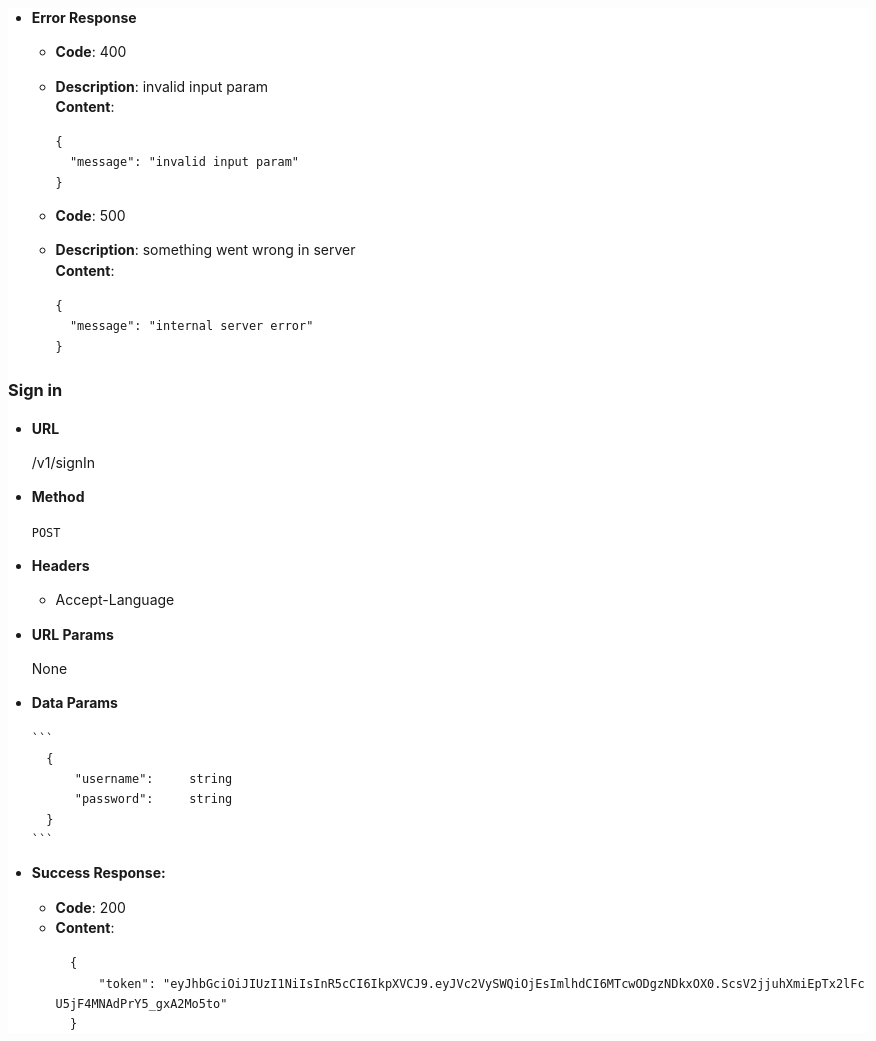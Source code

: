 * **Error Response**

    * **Code**: 400
    * **Description**: invalid input param   
      **Content**:
      ``` 
      {
        "message": "invalid input param"
      }
      ```

    * **Code**: 500
    * **Description**: something went wrong in server   
      **Content**:
      ``` 
      {
        "message": "internal server error"
      }
      ```

### Sign in

* **URL**

  /v1/signIn

* **Method**

  `POST`

* **Headers**
    * Accept-Language

* **URL Params**

  None

* **Data Params**

      ```  
        {
            "username":     string
            "password":     string
        }
      ```

* **Success Response:**

    * **Code**: 200
    * **Content**:
      ```  
        {
            "token": "eyJhbGciOiJIUzI1NiIsInR5cCI6IkpXVCJ9.eyJVc2VySWQiOjEsImlhdCI6MTcwODgzNDkxOX0.ScsV2jjuhXmiEpTx2lFcU5jF4MNAdPrY5_gxA2Mo5to"
        }
      ```
